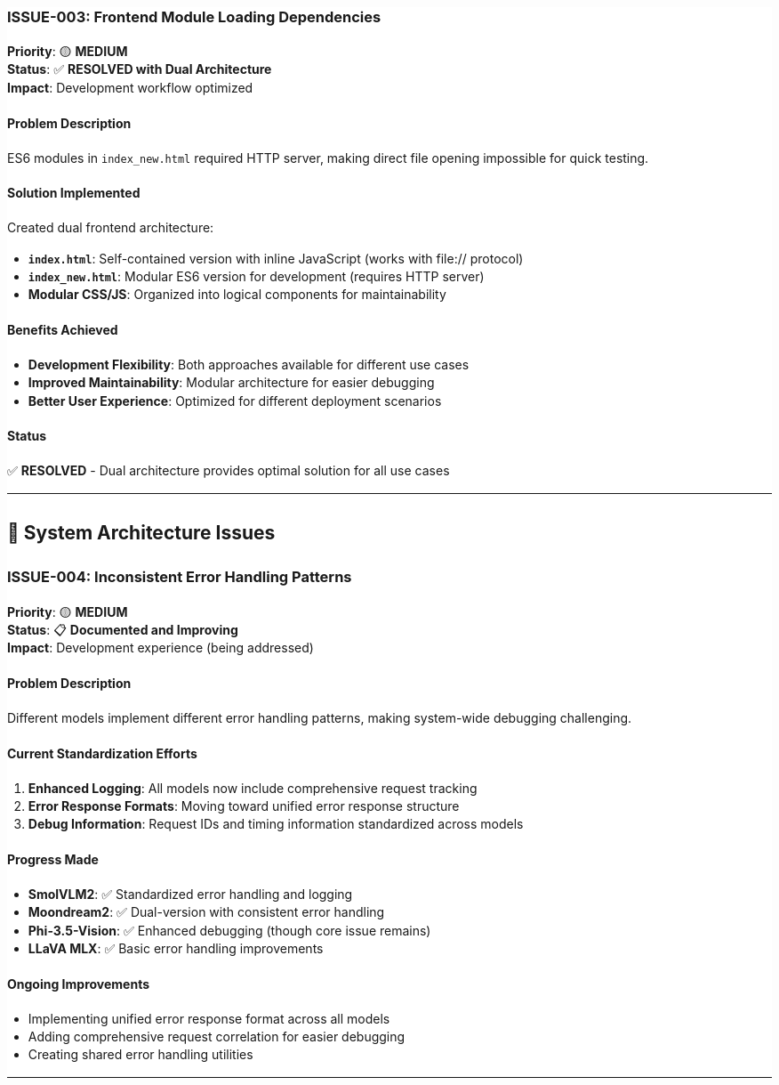 
### ISSUE-003: Frontend Module Loading Dependencies
**Priority**: 🟡 **MEDIUM**  
**Status**: ✅ **RESOLVED with Dual Architecture**  
**Impact**: Development workflow optimized  

#### Problem Description
ES6 modules in `index_new.html` required HTTP server, making direct file opening impossible for quick testing.

#### Solution Implemented
Created dual frontend architecture:
- **`index.html`**: Self-contained version with inline JavaScript (works with file:// protocol)
- **`index_new.html`**: Modular ES6 version for development (requires HTTP server)
- **Modular CSS/JS**: Organized into logical components for maintainability

#### Benefits Achieved
- **Development Flexibility**: Both approaches available for different use cases
- **Improved Maintainability**: Modular architecture for easier debugging
- **Better User Experience**: Optimized for different deployment scenarios

#### Status
✅ **RESOLVED** - Dual architecture provides optimal solution for all use cases

---

## 🔧 System Architecture Issues

### ISSUE-004: Inconsistent Error Handling Patterns
**Priority**: 🟡 **MEDIUM**  
**Status**: 📋 **Documented and Improving**  
**Impact**: Development experience (being addressed)  

#### Problem Description
Different models implement different error handling patterns, making system-wide debugging challenging.

#### Current Standardization Efforts
1. **Enhanced Logging**: All models now include comprehensive request tracking
2. **Error Response Formats**: Moving toward unified error response structure
3. **Debug Information**: Request IDs and timing information standardized across models

#### Progress Made
- **SmolVLM2**: ✅ Standardized error handling and logging
- **Moondream2**: ✅ Dual-version with consistent error handling
- **Phi-3.5-Vision**: ✅ Enhanced debugging (though core issue remains)
- **LLaVA MLX**: ✅ Basic error handling improvements

#### Ongoing Improvements
- Implementing unified error response format across all models
- Adding comprehensive request correlation for easier debugging
- Creating shared error handling utilities

---